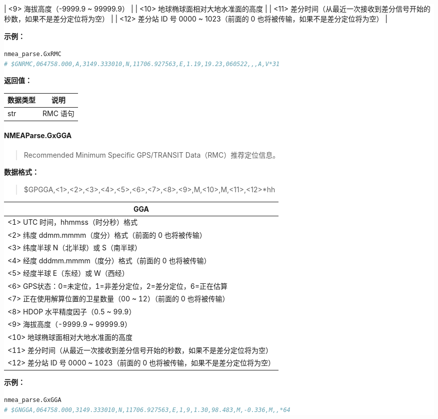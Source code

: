 | <9> 海拔高度（-9999.9 ~ 99999.9） |
| <10> 地球椭球面相对大地水准面的高度 |
| <11> 差分时间（从最近一次接收到差分信号开始的秒数，如果不是差分定位将为空） |
| <12> 差分站 ID 号 0000 ~ 1023（前面的 0 也将被传输，如果不是差分定位将为空） |

**示例：**

```python
nmea_parse.GxRMC
# $GNRMC,064758.000,A,3149.333010,N,11706.927563,E,1.19,19.23,060522,,,A,V*31
```

**返回值：**

|数据类型|说明|
|:---|---|
|str|RMC 语句|

#### NMEAParse.GxGGA

> Recommended Minimum Specific GPS/TRANSIT Data（RMC）推荐定位信息。

**数据格式：**

> $GPGGA,<1>,<2>,<3>,<4>,<5>,<6>,<7>,<8>,<9>,M,<10>,M,<11>,<12>\*hh<CR><LF>

| GGA |
|---|
| <1> UTC 时间，hhmmss（时分秒）格式 |
| <2> 纬度 ddmm.mmmm（度分）格式（前面的 0 也将被传输） |
| <3> 纬度半球 N（北半球）或 S（南半球） |
| <4> 经度 dddmm.mmmm（度分）格式（前面的 0 也将被传输） |
| <5> 经度半球 E（东经）或 W（西经） |
| <6> GPS状态：0=未定位，1=非差分定位，2=差分定位，6=正在估算 |
| <7> 正在使用解算位置的卫星数量（00 ~ 12）（前面的 0 也将被传输） |
| <8> HDOP 水平精度因子（0.5 ~ 99.9） |
| <9> 海拔高度（-9999.9 ~ 99999.9） |
| <10> 地球椭球面相对大地水准面的高度 |
| <11> 差分时间（从最近一次接收到差分信号开始的秒数，如果不是差分定位将为空） |
| <12> 差分站 ID 号 0000 ~ 1023（前面的 0 也将被传输，如果不是差分定位将为空） |

**示例：**

```python
nmea_parse.GxGGA
# $GNGGA,064758.000,3149.333010,N,11706.927563,E,1,9,1.30,98.483,M,-0.336,M,,*64
```
